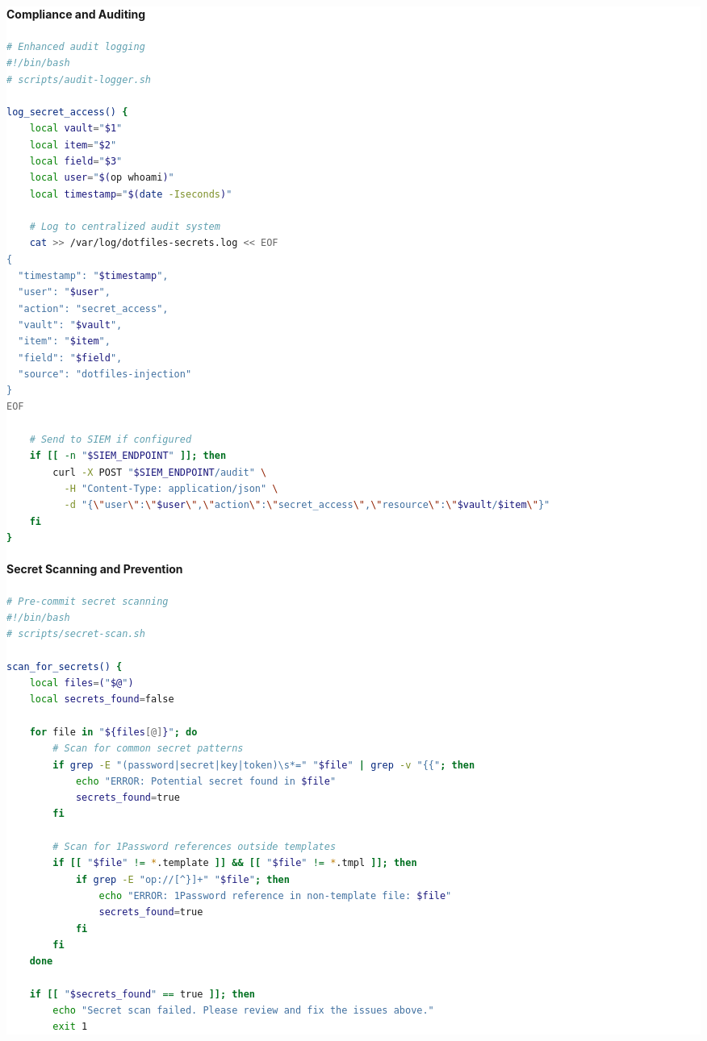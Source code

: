 #### Compliance and Auditing
```bash
# Enhanced audit logging
#!/bin/bash
# scripts/audit-logger.sh

log_secret_access() {
    local vault="$1"
    local item="$2" 
    local field="$3"
    local user="$(op whoami)"
    local timestamp="$(date -Iseconds)"
    
    # Log to centralized audit system
    cat >> /var/log/dotfiles-secrets.log << EOF
{
  "timestamp": "$timestamp",
  "user": "$user",
  "action": "secret_access",
  "vault": "$vault",
  "item": "$item",
  "field": "$field",
  "source": "dotfiles-injection"
}
EOF
    
    # Send to SIEM if configured
    if [[ -n "$SIEM_ENDPOINT" ]]; then
        curl -X POST "$SIEM_ENDPOINT/audit" \
          -H "Content-Type: application/json" \
          -d "{\"user\":\"$user\",\"action\":\"secret_access\",\"resource\":\"$vault/$item\"}"
    fi
}
```

#### Secret Scanning and Prevention
```bash
# Pre-commit secret scanning
#!/bin/bash
# scripts/secret-scan.sh

scan_for_secrets() {
    local files=("$@")
    local secrets_found=false
    
    for file in "${files[@]}"; do
        # Scan for common secret patterns
        if grep -E "(password|secret|key|token)\s*=" "$file" | grep -v "{{"; then
            echo "ERROR: Potential secret found in $file"
            secrets_found=true
        fi
        
        # Scan for 1Password references outside templates
        if [[ "$file" != *.template ]] && [[ "$file" != *.tmpl ]]; then
            if grep -E "op://[^}]+" "$file"; then
                echo "ERROR: 1Password reference in non-template file: $file"
                secrets_found=true
            fi
        fi
    done
    
    if [[ "$secrets_found" == true ]]; then
        echo "Secret scan failed. Please review and fix the issues above."
        exit 1
```